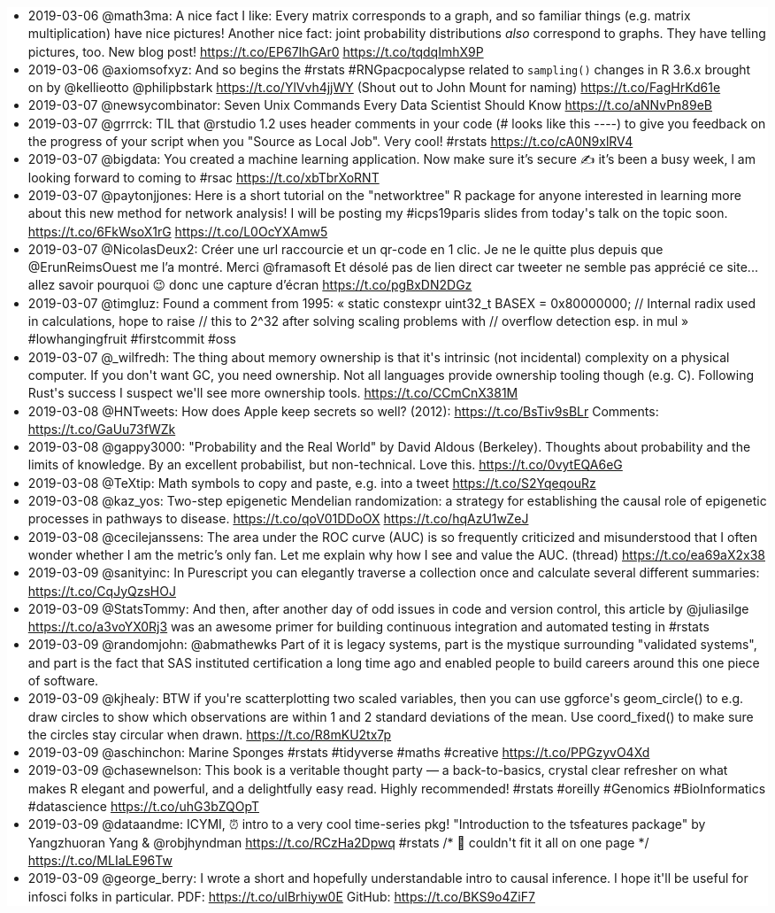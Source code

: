 - 2019-03-06 @math3ma: A nice fact I like: Every matrix corresponds to a graph, and so familiar things (e.g. matrix multiplication) have nice pictures! Another nice fact: joint probability distributions *also* correspond to graphs. They have telling pictures, too. New blog post! https://t.co/EP67IhGAr0 https://t.co/tqdqImhX9P
- 2019-03-06 @axiomsofxyz: And so begins the #rstats #RNGpacpocalypse related to `sampling()` changes in R 3.6.x brought on by @kellieotto  @philipbstark  https://t.co/YlVvh4jjWY  (Shout out to John Mount for naming) https://t.co/FagHrKd61e
- 2019-03-07 @newsycombinator: Seven Unix Commands Every Data Scientist Should Know https://t.co/aNNvPn89eB
- 2019-03-07 @grrrck: TIL that @rstudio 1.2 uses header comments in your code (# looks like this ----) to give you feedback on the progress of your script when you "Source as Local Job". Very cool! #rstats https://t.co/cA0N9xlRV4
- 2019-03-07 @bigdata: You created a machine learning application. Now make sure it’s secure ✍️ it’s been a busy week, l am looking forward to coming to #rsac https://t.co/xbTbrXoRNT
- 2019-03-07 @paytonjjones: Here is a short tutorial on the "networktree" R package for anyone interested in learning more about this new method for network analysis! I will be posting my #icps19paris slides from today's talk on the topic soon. https://t.co/6FkWsoX1rG https://t.co/L0OcYXAmw5
- 2019-03-07 @NicolasDeux2: Créer une url raccourcie et un qr-code en 1 clic. Je ne le quitte plus depuis que @ErunReimsOuest me l’a montré. Merci @framasoft Et désolé pas de lien direct car tweeter ne semble pas apprécié ce site... allez savoir pourquoi 😉 donc une capture d’écran https://t.co/pgBxDN2DGz
- 2019-03-07 @timgluz: Found a comment from 1995: « static constexpr uint32_t BASEX = 0x80000000; // Internal radix used in calculations, hope to raise // this to 2^32 after solving scaling problems with // overflow detection esp. in mul »  #lowhangingfruit #firstcommit #oss
- 2019-03-07 @_wilfredh: The thing about memory ownership is that it's intrinsic (not incidental) complexity on a physical computer. If you don't want GC, you need ownership.  Not all languages provide ownership tooling though (e.g. C). Following Rust's success I suspect we'll see more ownership tools. https://t.co/CCmCnX381M
- 2019-03-08 @HNTweets: How does Apple keep secrets so well? (2012): https://t.co/BsTiv9sBLr Comments: https://t.co/GaUu73fWZk
- 2019-03-08 @gappy3000: "Probability and the Real World" by David Aldous (Berkeley). Thoughts about probability and the limits of knowledge. By an excellent probabilist, but non-technical. Love this.  https://t.co/0vytEQA6eG
- 2019-03-08 @TeXtip: Math symbols to copy and paste, e.g. into a tweet https://t.co/S2YqeqouRz
- 2019-03-08 @kaz_yos: Two-step epigenetic Mendelian randomization: a strategy for establishing the causal role of epigenetic processes in pathways to disease. https://t.co/qoV01DDoOX https://t.co/hqAzU1wZeJ
- 2019-03-08 @cecilejanssens: The area under the ROC curve (AUC) is so frequently criticized and misunderstood that I often wonder whether I am the metric’s only fan. Let me explain why how I see and value the AUC.   (thread) https://t.co/ea69aX2x38
- 2019-03-09 @sanityinc: In Purescript you can elegantly traverse a collection once and calculate several different summaries: https://t.co/CqJyQzsHOJ
- 2019-03-09 @StatsTommy: And then, after another day of odd issues in code and version control, this article by @juliasilge https://t.co/a3voYX0Rj3 was an awesome primer for building continuous integration and automated testing in #rstats
- 2019-03-09 @randomjohn: @abmathewks Part of it is legacy systems, part is the mystique surrounding "validated systems", and part is the fact that SAS instituted certification a long time ago and enabled people to build careers around this one piece of software.
- 2019-03-09 @kjhealy: BTW if you're scatterplotting two scaled variables, then you can use ggforce's geom_circle() to e.g. draw circles to show which observations are within 1 and 2 standard deviations of the mean. Use coord_fixed() to make sure the circles stay circular when drawn. https://t.co/R8mKU2tx7p
- 2019-03-09 @aschinchon: Marine Sponges #rstats #tidyverse #maths #creative https://t.co/PPGzyvO4Xd
- 2019-03-09 @chasewnelson: This book is a veritable thought party — a back-to-basics, crystal clear refresher on what makes R elegant and powerful, and a delightfully easy read. Highly recommended! #rstats #oreilly #Genomics #BioInformatics #datascience https://t.co/uhG3bZQOpT
- 2019-03-09 @dataandme: ICYMI, ⏰ intro to a very cool time-series pkg! "Introduction to the tsfeatures package" by Yangzhuoran Yang &amp; @robjhyndman https://t.co/RCzHa2Dpwq #rstats /* 😬 couldn't fit it all on one page */ https://t.co/MLIaLE96Tw
- 2019-03-09 @george_berry: I wrote a short and hopefully understandable intro to causal inference. I hope it'll be useful for infosci folks in particular.  PDF: https://t.co/ulBrhiyw0E GitHub: https://t.co/BKS9o4ZiF7